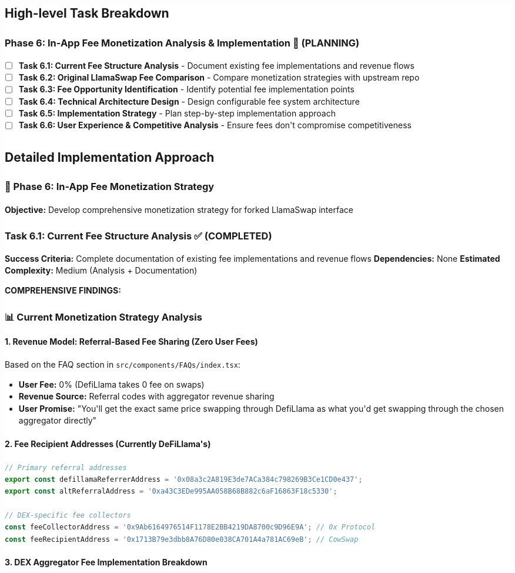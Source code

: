 ## High-level Task Breakdown

### Phase 6: In-App Fee Monetization Analysis & Implementation 🎯 (PLANNING)
- [ ] **Task 6.1: Current Fee Structure Analysis** - Document existing fee implementations and revenue flows
- [ ] **Task 6.2: Original LlamaSwap Fee Comparison** - Compare monetization strategies with upstream repo
- [ ] **Task 6.3: Fee Opportunity Identification** - Identify potential fee implementation points
- [ ] **Task 6.4: Technical Architecture Design** - Design configurable fee system architecture
- [ ] **Task 6.5: Implementation Strategy** - Plan step-by-step implementation approach
- [ ] **Task 6.6: User Experience & Competitive Analysis** - Ensure fees don't compromise competitiveness

## Detailed Implementation Approach

### 🎯 Phase 6: In-App Fee Monetization Strategy

**Objective:** Develop comprehensive monetization strategy for forked LlamaSwap interface

### Task 6.1: Current Fee Structure Analysis ✅ (COMPLETED)
**Success Criteria:** Complete documentation of existing fee implementations and revenue flows
**Dependencies:** None
**Estimated Complexity:** Medium (Analysis + Documentation)

**COMPREHENSIVE FINDINGS:**

### 📊 Current Monetization Strategy Analysis

#### **1. Revenue Model: Referral-Based Fee Sharing (Zero User Fees)**
Based on the FAQ section in `src/components/FAQs/index.tsx`:
- **User Fee:** 0% (DefiLlama takes 0 fee on swaps)
- **Revenue Source:** Referral codes with aggregator revenue sharing
- **User Promise:** "You'll get the exact same price swapping through DefiLlama as what you'd get swapping through the chosen aggregator directly"

#### **2. Fee Recipient Addresses (Currently DeFiLlama's)**
```typescript
// Primary referral addresses
export const defillamaReferrerAddress = '0x08a3c2A819E3de7ACa384c798269B3Ce1CD0e437';
export const altReferralAddress = '0xa43C3EDe995AA058B68B882c6aF16863F18c5330';

// DEX-specific fee collectors
const feeCollectorAddress = '0x9Ab6164976514F1178E2BB4219DA8700c9D96E9A'; // 0x Protocol
const feeRecipientAddress = '0x1713B79e3dbb8A76D80e038CA701A4a781AC69eB'; // CowSwap
```

#### **3. DEX Aggregator Fee Implementation Breakdown**
